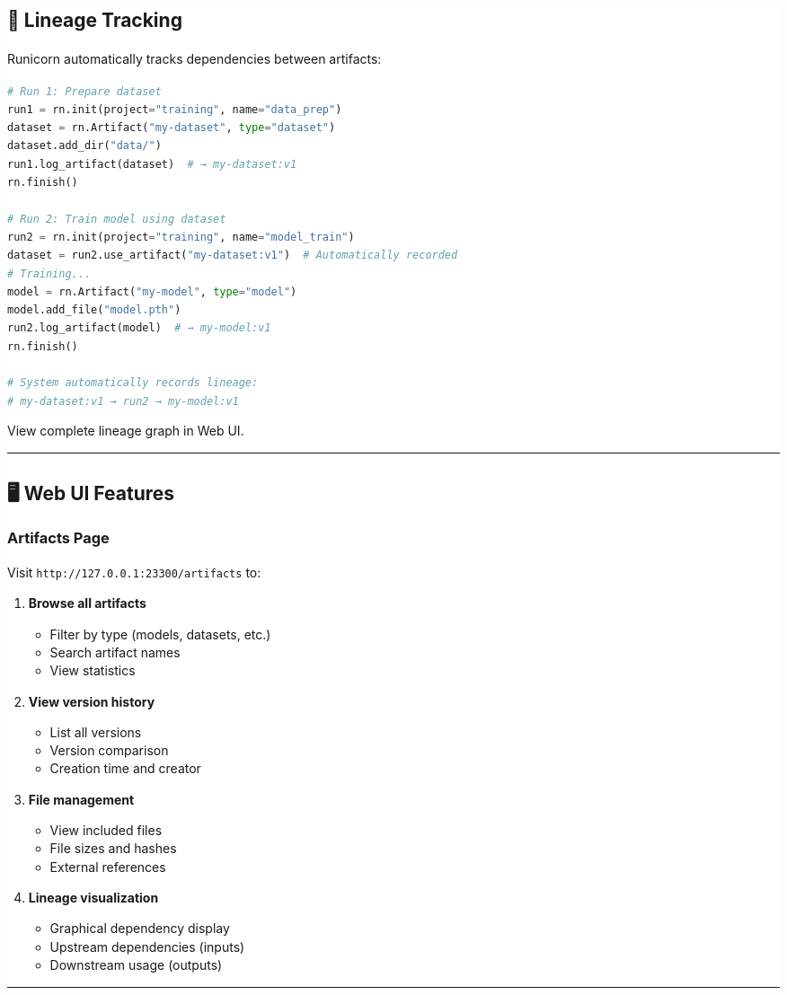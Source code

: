 
## 🔗 Lineage Tracking

Runicorn automatically tracks dependencies between artifacts:

```python
# Run 1: Prepare dataset
run1 = rn.init(project="training", name="data_prep")
dataset = rn.Artifact("my-dataset", type="dataset")
dataset.add_dir("data/")
run1.log_artifact(dataset)  # → my-dataset:v1
rn.finish()

# Run 2: Train model using dataset
run2 = rn.init(project="training", name="model_train")
dataset = run2.use_artifact("my-dataset:v1")  # Automatically recorded
# Training...
model = rn.Artifact("my-model", type="model")
model.add_file("model.pth")
run2.log_artifact(model)  # → my-model:v1
rn.finish()

# System automatically records lineage:
# my-dataset:v1 → run2 → my-model:v1
```

View complete lineage graph in Web UI.

---

## 🖥️ Web UI Features

### Artifacts Page

Visit `http://127.0.0.1:23300/artifacts` to:

1. **Browse all artifacts**
   - Filter by type (models, datasets, etc.)
   - Search artifact names
   - View statistics

2. **View version history**
   - List all versions
   - Version comparison
   - Creation time and creator

3. **File management**
   - View included files
   - File sizes and hashes
   - External references

4. **Lineage visualization**
   - Graphical dependency display
   - Upstream dependencies (inputs)
   - Downstream usage (outputs)

---